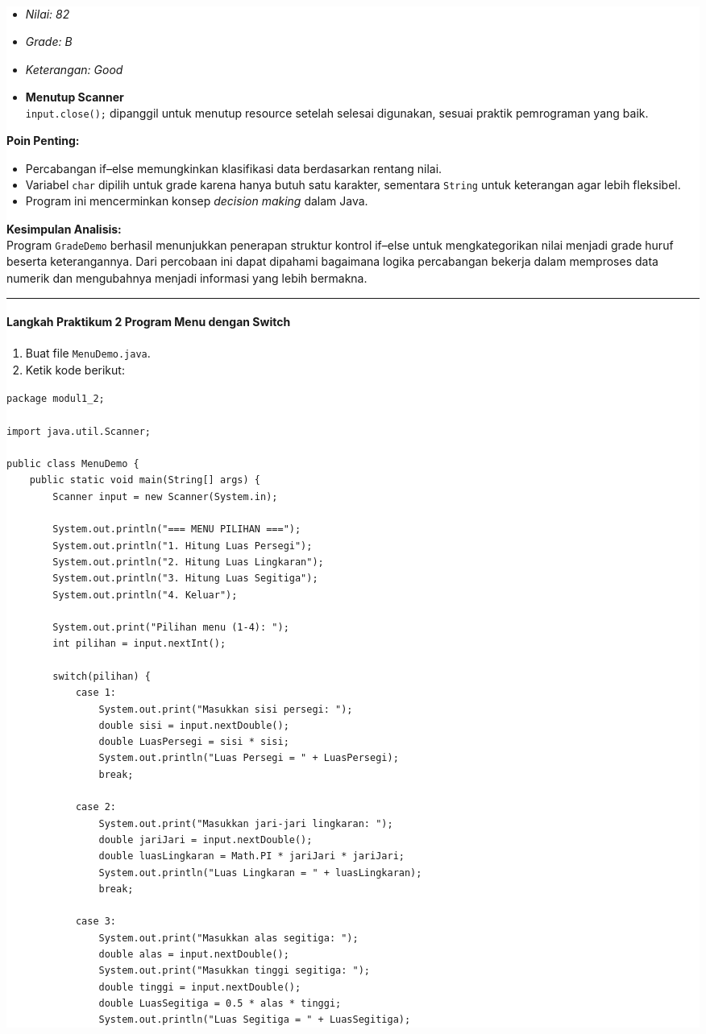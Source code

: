 - *Nilai: 82*
- *Grade: B*
- *Keterangan: Good*

- **Menutup Scanner**  
   `input.close();` dipanggil untuk menutup resource setelah selesai digunakan, sesuai praktik pemrograman yang baik.

**Poin Penting:**
- Percabangan if–else memungkinkan klasifikasi data berdasarkan rentang nilai.
- Variabel `char` dipilih untuk grade karena hanya butuh satu karakter, sementara `String` untuk keterangan agar lebih fleksibel.
- Program ini mencerminkan konsep *decision making* dalam Java.

**Kesimpulan Analisis:**  
Program `GradeDemo` berhasil menunjukkan penerapan struktur kontrol if–else untuk mengkategorikan nilai menjadi grade huruf beserta keterangannya. Dari percobaan ini dapat dipahami bagaimana logika percabangan bekerja dalam memproses data numerik dan mengubahnya menjadi informasi yang lebih bermakna.

---

#### Langkah Praktikum 2 Program Menu dengan Switch
1. Buat file `MenuDemo.java`.
2. Ketik kode berikut:

```
package modul1_2;

import java.util.Scanner;

public class MenuDemo {
    public static void main(String[] args) {
        Scanner input = new Scanner(System.in);

        System.out.println("=== MENU PILIHAN ===");
        System.out.println("1. Hitung Luas Persegi");
        System.out.println("2. Hitung Luas Lingkaran");
        System.out.println("3. Hitung Luas Segitiga");
        System.out.println("4. Keluar");

        System.out.print("Pilihan menu (1-4): ");
        int pilihan = input.nextInt();

        switch(pilihan) {
            case 1:
                System.out.print("Masukkan sisi persegi: ");
                double sisi = input.nextDouble();
                double LuasPersegi = sisi * sisi;
                System.out.println("Luas Persegi = " + LuasPersegi);
                break;

            case 2:
                System.out.print("Masukkan jari-jari lingkaran: ");
                double jariJari = input.nextDouble();
                double luasLingkaran = Math.PI * jariJari * jariJari;
                System.out.println("Luas Lingkaran = " + luasLingkaran);
                break;

            case 3:
                System.out.print("Masukkan alas segitiga: ");
                double alas = input.nextDouble();
                System.out.print("Masukkan tinggi segitiga: ");
                double tinggi = input.nextDouble();
                double LuasSegitiga = 0.5 * alas * tinggi;
                System.out.println("Luas Segitiga = " + LuasSegitiga);
```